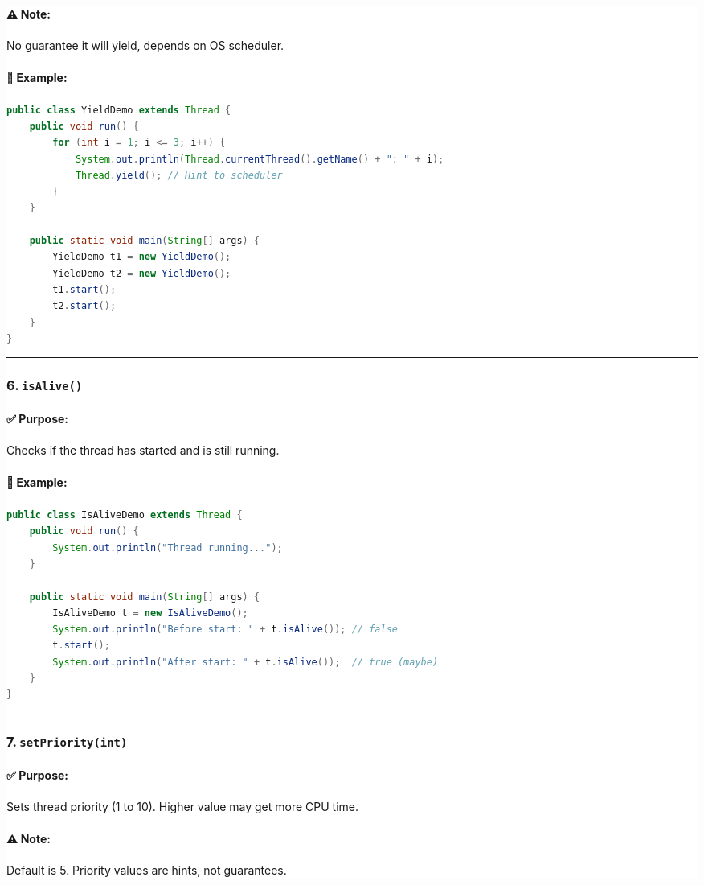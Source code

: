 #### ⚠️ Note:
No guarantee it will yield, depends on OS scheduler.

#### 🧪 Example:
```java
public class YieldDemo extends Thread {
    public void run() {
        for (int i = 1; i <= 3; i++) {
            System.out.println(Thread.currentThread().getName() + ": " + i);
            Thread.yield(); // Hint to scheduler
        }
    }

    public static void main(String[] args) {
        YieldDemo t1 = new YieldDemo();
        YieldDemo t2 = new YieldDemo();
        t1.start();
        t2.start();
    }
}
```

---

### 6. **`isAlive()`**
#### ✅ Purpose:
Checks if the thread has started and is still running.

#### 🧪 Example:
```java
public class IsAliveDemo extends Thread {
    public void run() {
        System.out.println("Thread running...");
    }

    public static void main(String[] args) {
        IsAliveDemo t = new IsAliveDemo();
        System.out.println("Before start: " + t.isAlive()); // false
        t.start();
        System.out.println("After start: " + t.isAlive());  // true (maybe)
    }
}
```

---

### 7. **`setPriority(int)`**
#### ✅ Purpose:
Sets thread priority (1 to 10). Higher value may get more CPU time.

#### ⚠️ Note:
Default is 5. Priority values are hints, not guarantees.
